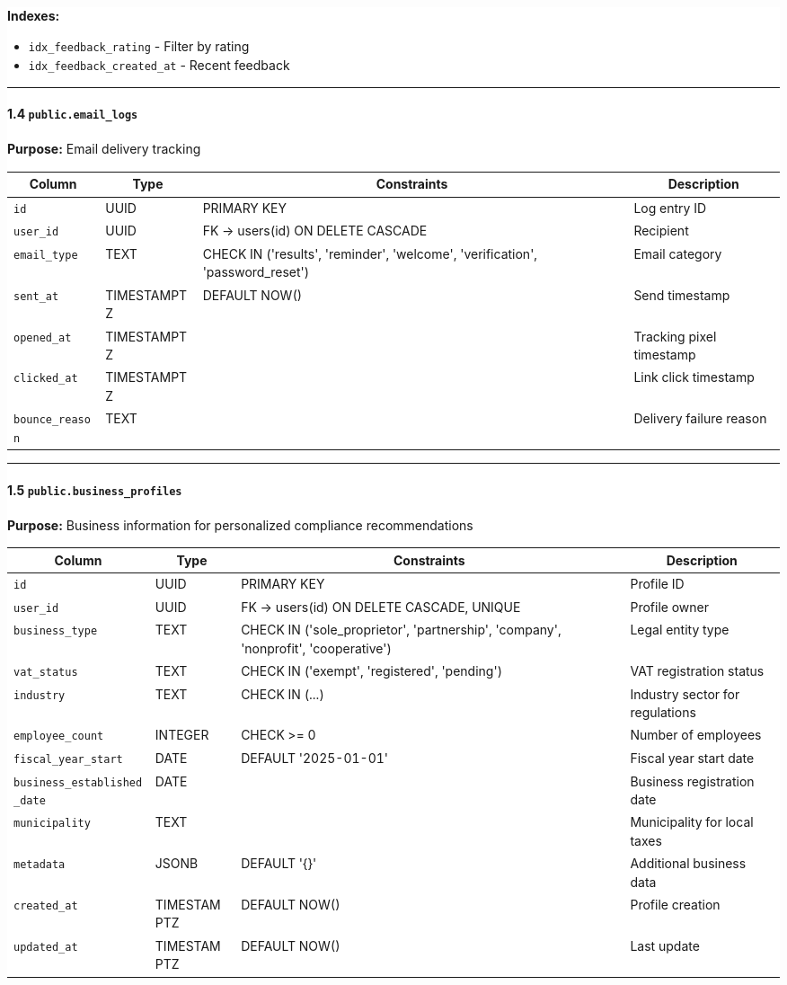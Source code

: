 **Indexes:**
- `idx_feedback_rating` - Filter by rating
- `idx_feedback_created_at` - Recent feedback

---

#### 1.4 `public.email_logs`

**Purpose:** Email delivery tracking

| Column | Type | Constraints | Description |
|--------|------|-------------|-------------|
| `id` | UUID | PRIMARY KEY | Log entry ID |
| `user_id` | UUID | FK → users(id) ON DELETE CASCADE | Recipient |
| `email_type` | TEXT | CHECK IN ('results', 'reminder', 'welcome', 'verification', 'password_reset') | Email category |
| `sent_at` | TIMESTAMPTZ | DEFAULT NOW() | Send timestamp |
| `opened_at` | TIMESTAMPTZ | | Tracking pixel timestamp |
| `clicked_at` | TIMESTAMPTZ | | Link click timestamp |
| `bounce_reason` | TEXT | | Delivery failure reason |

---

#### 1.5 `public.business_profiles`

**Purpose:** Business information for personalized compliance recommendations

| Column | Type | Constraints | Description |
|--------|------|-------------|-------------|
| `id` | UUID | PRIMARY KEY | Profile ID |
| `user_id` | UUID | FK → users(id) ON DELETE CASCADE, UNIQUE | Profile owner |
| `business_type` | TEXT | CHECK IN ('sole_proprietor', 'partnership', 'company', 'nonprofit', 'cooperative') | Legal entity type |
| `vat_status` | TEXT | CHECK IN ('exempt', 'registered', 'pending') | VAT registration status |
| `industry` | TEXT | CHECK IN (...) | Industry sector for regulations |
| `employee_count` | INTEGER | CHECK >= 0 | Number of employees |
| `fiscal_year_start` | DATE | DEFAULT '2025-01-01' | Fiscal year start date |
| `business_established_date` | DATE | | Business registration date |
| `municipality` | TEXT | | Municipality for local taxes |
| `metadata` | JSONB | DEFAULT '{}' | Additional business data |
| `created_at` | TIMESTAMPTZ | DEFAULT NOW() | Profile creation |
| `updated_at` | TIMESTAMPTZ | DEFAULT NOW() | Last update |
